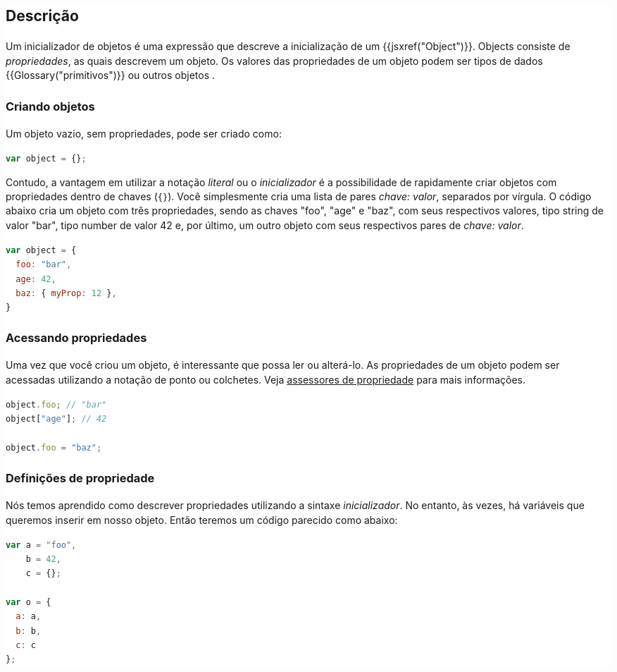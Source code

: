 ## Descrição

Um inicializador de objetos é uma expressão que descreve a inicialização de um {{jsxref("Object")}}. Objects consiste de _propriedades_, as quais descrevem um objeto. Os valores das propriedades de um objeto podem ser tipos de dados {{Glossary("primitivos")}} ou outros objetos .

### Criando objetos

Um objeto vazio, sem propriedades, pode ser criado como:

```js
var object = {};
```

Contudo, a vantagem em utilizar a notação _literal_ ou o _inicializador_ é a possibilidade de rapidamente criar objetos com propriedades dentro de chaves (`{}`). Você simplesmente cria uma lista de pares _chave: valor_, separados por vírgula. O código abaixo cria um objeto com três propriedades, sendo as chaves "foo", "age" e "baz", com seus respectivos valores, tipo string de valor "bar", tipo number de valor 42 e, por último, um outro objeto com seus respectivos pares de _chave: valor_.

```js
var object = {
  foo: "bar",
  age: 42,
  baz: { myProp: 12 },
}
```

### Acessando propriedades

Uma vez que você criou um objeto, é interessante que possa ler ou alterá-lo. As propriedades de um objeto podem ser acessadas utilizando a notação de ponto ou colchetes. Veja [assessores de propriedade](/pt-BR/docs/Web/JavaScript/Reference/Operators/Property_Accessors) para mais informações.

```js
object.foo; // "bar"
object["age"]; // 42

object.foo = "baz";
```

### Definições de propriedade

Nós temos aprendido como descrever propriedades utilizando a sintaxe _inicializador_. No entanto, às vezes, há variáveis que queremos inserir em nosso objeto. Então teremos um código parecido como abaixo:

```js
var a = "foo",
    b = 42,
    c = {};

var o = {
  a: a,
  b: b,
  c: c
};
```


  [prop]: "hey",
  ["b" + "ar"]: "there",
  ["foo" + ++i]: i,
  ["foo" + ++i]: i,
  ["foo" + ++i]: i
  [param]: 12,
  ["mobile" + param.charAt(0).toUpperCase() + param.slice(1)]: 4